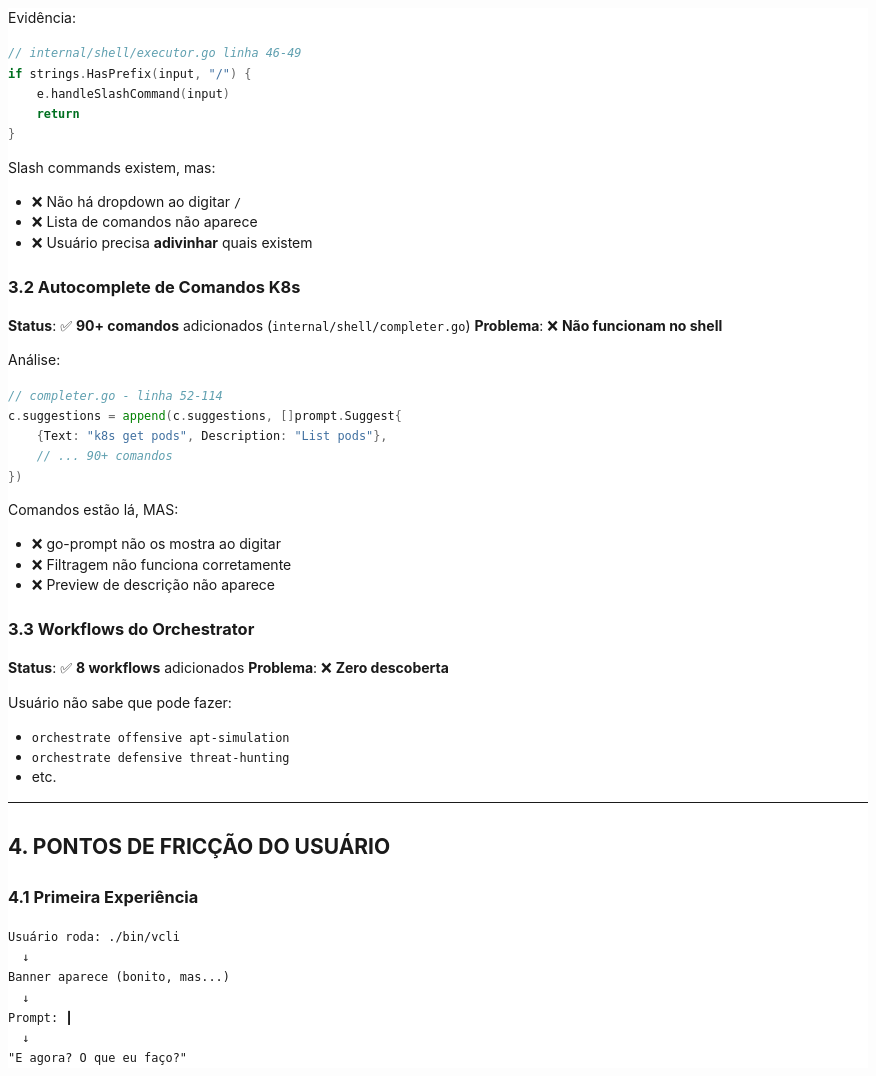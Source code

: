 Evidência:
```go
// internal/shell/executor.go linha 46-49
if strings.HasPrefix(input, "/") {
    e.handleSlashCommand(input)
    return
}
```

Slash commands existem, mas:
- ❌ Não há dropdown ao digitar `/`
- ❌ Lista de comandos não aparece
- ❌ Usuário precisa **adivinhar** quais existem

### 3.2 Autocomplete de Comandos K8s
**Status**: ✅ **90+ comandos** adicionados (`internal/shell/completer.go`)
**Problema**: ❌ **Não funcionam no shell**

Análise:
```go
// completer.go - linha 52-114
c.suggestions = append(c.suggestions, []prompt.Suggest{
    {Text: "k8s get pods", Description: "List pods"},
    // ... 90+ comandos
})
```

Comandos estão lá, MAS:
- ❌ go-prompt não os mostra ao digitar
- ❌ Filtragem não funciona corretamente
- ❌ Preview de descrição não aparece

### 3.3 Workflows do Orchestrator
**Status**: ✅ **8 workflows** adicionados
**Problema**: ❌ **Zero descoberta**

Usuário não sabe que pode fazer:
- `orchestrate offensive apt-simulation`
- `orchestrate defensive threat-hunting`
- etc.

---

## 4. PONTOS DE FRICÇÃO DO USUÁRIO

### 4.1 Primeira Experiência
```
Usuário roda: ./bin/vcli
  ↓
Banner aparece (bonito, mas...)
  ↓
Prompt: ┃
  ↓
"E agora? O que eu faço?"
```
